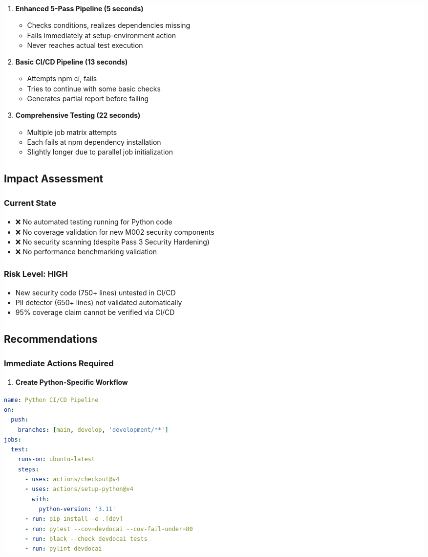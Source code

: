 1. **Enhanced 5-Pass Pipeline (5 seconds)**
   - Checks conditions, realizes dependencies missing
   - Fails immediately at setup-environment action
   - Never reaches actual test execution

2. **Basic CI/CD Pipeline (13 seconds)**
   - Attempts npm ci, fails
   - Tries to continue with some basic checks
   - Generates partial report before failing

3. **Comprehensive Testing (22 seconds)**  
   - Multiple job matrix attempts
   - Each fails at npm dependency installation
   - Slightly longer due to parallel job initialization

## Impact Assessment

### Current State
- ❌ No automated testing running for Python code
- ❌ No coverage validation for new M002 security components
- ❌ No security scanning (despite Pass 3 Security Hardening)
- ❌ No performance benchmarking validation

### Risk Level: **HIGH**
- New security code (750+ lines) untested in CI/CD
- PII detector (650+ lines) not validated automatically
- 95% coverage claim cannot be verified via CI/CD

## Recommendations

### Immediate Actions Required

1. **Create Python-Specific Workflow**
```yaml
name: Python CI/CD Pipeline
on:
  push:
    branches: [main, develop, 'development/**']
jobs:
  test:
    runs-on: ubuntu-latest
    steps:
      - uses: actions/checkout@v4
      - uses: actions/setup-python@v4
        with:
          python-version: '3.11'
      - run: pip install -e .[dev]
      - run: pytest --cov=devdocai --cov-fail-under=80
      - run: black --check devdocai tests
      - run: pylint devdocai
```
